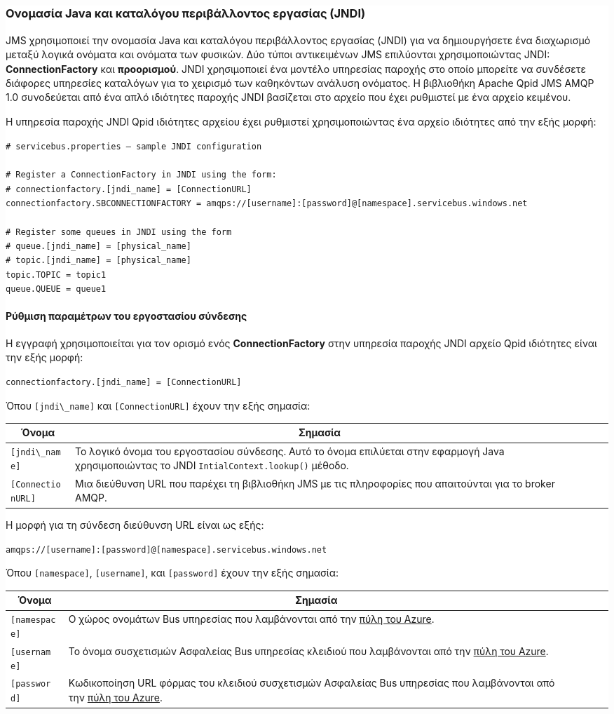 ### <a name="java-naming-and-directory-interface-jndi"></a>Ονομασία Java και καταλόγου περιβάλλοντος εργασίας (JNDI)

JMS χρησιμοποιεί την ονομασία Java και καταλόγου περιβάλλοντος εργασίας (JNDI) για να δημιουργήσετε ένα διαχωρισμό μεταξύ λογικά ονόματα και ονόματα των φυσικών. Δύο τύποι αντικειμένων JMS επιλύονται χρησιμοποιώντας JNDI: **ConnectionFactory** και **προορισμού**. JNDI χρησιμοποιεί ένα μοντέλο υπηρεσίας παροχής στο οποίο μπορείτε να συνδέσετε διάφορες υπηρεσίες καταλόγων για το χειρισμό των καθηκόντων ανάλυση ονόματος. Η βιβλιοθήκη Apache Qpid JMS AMQP 1.0 συνοδεύεται από ένα απλό ιδιότητες παροχής JNDI βασίζεται στο αρχείο που έχει ρυθμιστεί με ένα αρχείο κειμένου.

Η υπηρεσία παροχής JNDI Qpid ιδιότητες αρχείου έχει ρυθμιστεί χρησιμοποιώντας ένα αρχείο ιδιότητες από την εξής μορφή:

```
# servicebus.properties – sample JNDI configuration

# Register a ConnectionFactory in JNDI using the form:
# connectionfactory.[jndi_name] = [ConnectionURL]
connectionfactory.SBCONNECTIONFACTORY = amqps://[username]:[password]@[namespace].servicebus.windows.net

# Register some queues in JNDI using the form
# queue.[jndi_name] = [physical_name]
# topic.[jndi_name] = [physical_name]
topic.TOPIC = topic1
queue.QUEUE = queue1
```

#### <a name="configure-the-connection-factory"></a>Ρύθμιση παραμέτρων του εργοστασίου σύνδεσης

Η εγγραφή χρησιμοποιείται για τον ορισμό ενός **ConnectionFactory** στην υπηρεσία παροχής JNDI αρχείο Qpid ιδιότητες είναι την εξής μορφή:

```
connectionfactory.[jndi_name] = [ConnectionURL]
```

Όπου `[jndi\_name]` και `[ConnectionURL]` έχουν την εξής σημασία:

| Όνομα            | Σημασία                                                                                                                                    |   |   |   |   |
|-----------------|--------------------------------------------------------------------------------------------------------------------------------------------|---|---|---|---|
| `[jndi\_name]`    | Το λογικό όνομα του εργοστασίου σύνδεσης. Αυτό το όνομα επιλύεται στην εφαρμογή Java χρησιμοποιώντας το JNDI `IntialContext.lookup()` μέθοδο. |   |   |   |   |
| `[ConnectionURL]` | Μια διεύθυνση URL που παρέχει τη βιβλιοθήκη JMS με τις πληροφορίες που απαιτούνται για το broker AMQP.                                                      |   |   |   |   |

Η μορφή για τη σύνδεση διεύθυνση URL είναι ως εξής:

```
amqps://[username]:[password]@[namespace].servicebus.windows.net
```

Όπου `[namespace]`, `[username]`, και `[password]` έχουν την εξής σημασία:

| Όνομα          | Σημασία                                                                        |   |   |   |   |
|---------------|--------------------------------------------------------------------------------|---|---|---|---|
| `[namespace]` | Ο χώρος ονομάτων Bus υπηρεσίας που λαμβάνονται από την [πύλη του Azure][].                      |   |   |   |   |
| `[username]`  | Το όνομα συσχετισμών Ασφαλείας Bus υπηρεσίας κλειδιού που λαμβάνονται από την [πύλη του Azure][].                    |   |   |   |   |
| `[password]`  | Κωδικοποίηση URL φόρμας του κλειδιού συσχετισμών Ασφαλείας Bus υπηρεσίας που λαμβάνονται από την [πύλη του Azure][]. |   |   |   |   |


[AMQP στην υπηρεσία Bus για τον Windows Server]: https://msdn.microsoft.com/library/dn574799.aspx
[BrokeredMessage]: https://msdn.microsoft.com/library/azure/microsoft.servicebus.messaging.brokeredmessage.aspx
[Επισκόπηση AMQP Bus υπηρεσίας]: service-bus-amqp-overview.md
[Πύλη του Azure]: https://portal.azure.com